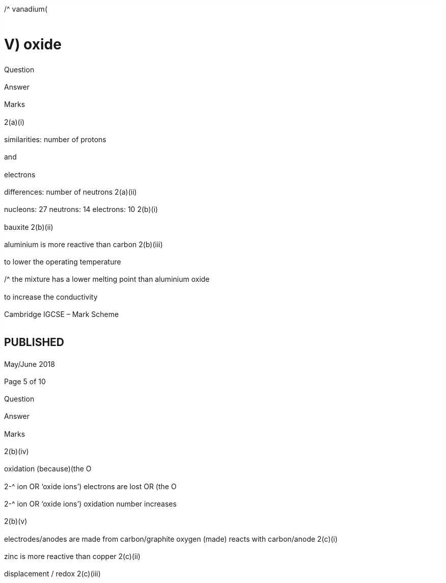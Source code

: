  /^ vanadium( 

# V) oxide 

 Question 

 Answer 

 Marks 

 2(a)(i) 

 similarities: number of protons 

 and 

 electrons 

 differences: number of neutrons 2(a)(ii) 

 nucleons: 27 neutrons: 14 electrons: 10 2(b)(i) 

 bauxite 2(b)(ii) 

 aluminium is more reactive than carbon 2(b)(iii) 

 to lower the operating temperature 

 /^ the mixture has a lower melting point than aluminium oxide 

 to increase the conductivity 


Cambridge IGCSE – Mark Scheme 

## PUBLISHED 

May/June 2018 

 Page 5 of 10 

 Question 

 Answer 

 Marks 

 2(b)(iv) 

 oxidation (because)(the O 

 2-^ ion OR ‘oxide ions’) electrons are lost OR (the O 

 2-^ ion OR ‘oxide ions’) oxidation number increases 

 2(b)(v) 

 electrodes/anodes are made from carbon/graphite oxygen (made) reacts with carbon/anode 2(c)(i) 

 zinc is more reactive than copper 2(c)(ii) 

 displacement / redox 2(c)(iii) 
